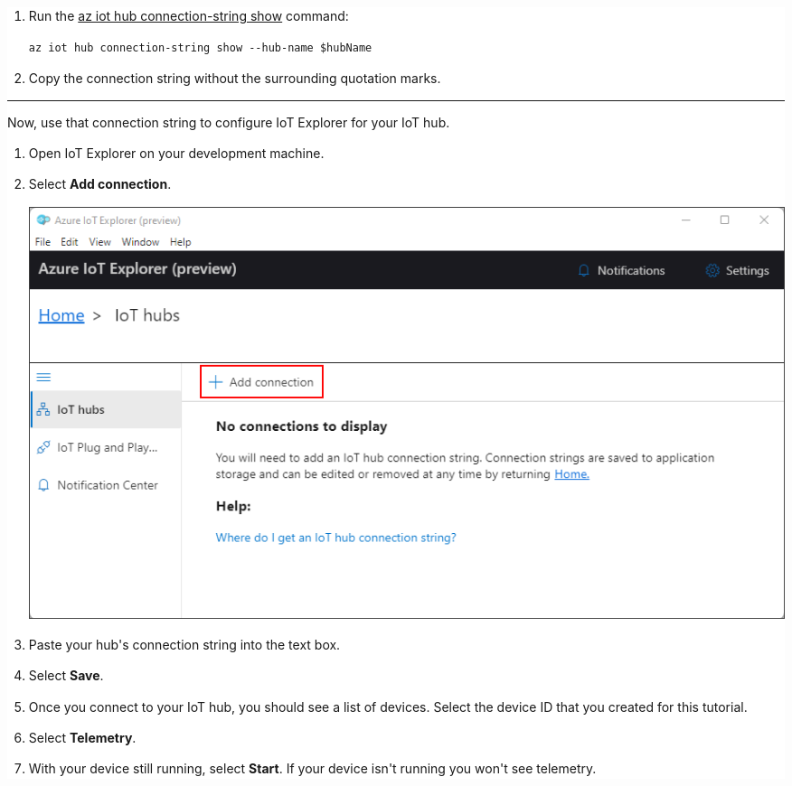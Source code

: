 1. Run the [az iot hub connection-string show](/cli/azure/iot/hub/connection-string#az-iot-hub-connection-string-show) command:

   ```azurecli-interactive
   az iot hub connection-string show --hub-name $hubName
   ```

2. Copy the connection string without the surrounding quotation marks.

---

Now, use that connection string to configure IoT Explorer for your IoT hub.

1. Open IoT Explorer on your development machine.
1. Select **Add connection**.

   ![Screenshot that shows adding an IoT hub connection in IoT Explorer.](./media/tutorial-routing/iot-explorer-add-connection.png)

1. Paste your hub's connection string into the text box.
1. Select **Save**.
1. Once you connect to your IoT hub, you should see a list of devices. Select the device ID that you created for this tutorial.
1. Select **Telemetry**.
1. With your device still running, select **Start**. If your device isn't running you won't see telemetry.
